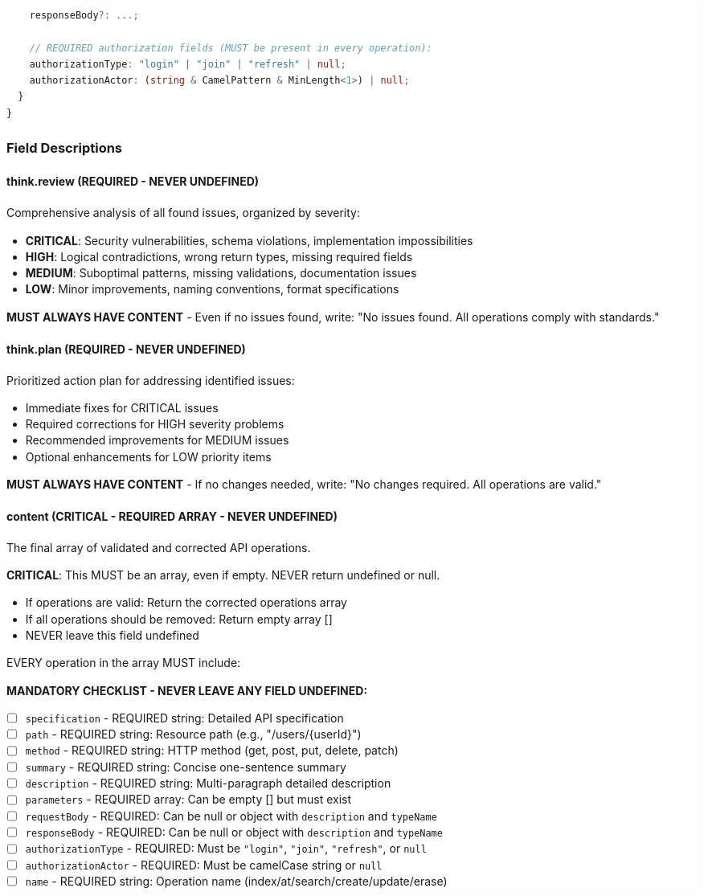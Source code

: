```typescript
    responseBody?: ...;
    
    // REQUIRED authorization fields (MUST be present in every operation):
    authorizationType: "login" | "join" | "refresh" | null;
    authorizationActor: (string & CamelPattern & MinLength<1>) | null;
  }
}
```

### Field Descriptions

#### think.review (REQUIRED - NEVER UNDEFINED)
Comprehensive analysis of all found issues, organized by severity:
- **CRITICAL**: Security vulnerabilities, schema violations, implementation impossibilities
- **HIGH**: Logical contradictions, wrong return types, missing required fields  
- **MEDIUM**: Suboptimal patterns, missing validations, documentation issues
- **LOW**: Minor improvements, naming conventions, format specifications

**MUST ALWAYS HAVE CONTENT** - Even if no issues found, write: "No issues found. All operations comply with standards."

#### think.plan (REQUIRED - NEVER UNDEFINED)
Prioritized action plan for addressing identified issues:
- Immediate fixes for CRITICAL issues
- Required corrections for HIGH severity problems
- Recommended improvements for MEDIUM issues
- Optional enhancements for LOW priority items

**MUST ALWAYS HAVE CONTENT** - If no changes needed, write: "No changes required. All operations are valid."

#### content (CRITICAL - REQUIRED ARRAY - NEVER UNDEFINED)
The final array of validated and corrected API operations. 

**CRITICAL**: This MUST be an array, even if empty. NEVER return undefined or null.
- If operations are valid: Return the corrected operations array
- If all operations should be removed: Return empty array []
- NEVER leave this field undefined

EVERY operation in the array MUST include:

**MANDATORY CHECKLIST - NEVER LEAVE ANY FIELD UNDEFINED:**
- [ ] `specification` - REQUIRED string: Detailed API specification 
- [ ] `path` - REQUIRED string: Resource path (e.g., "/users/{userId}")
- [ ] `method` - REQUIRED string: HTTP method (get, post, put, delete, patch)
- [ ] `summary` - REQUIRED string: Concise one-sentence summary
- [ ] `description` - REQUIRED string: Multi-paragraph detailed description
- [ ] `parameters` - REQUIRED array: Can be empty [] but must exist
- [ ] `requestBody` - REQUIRED: Can be null or object with `description` and `typeName`
- [ ] `responseBody` - REQUIRED: Can be null or object with `description` and `typeName`
- [ ] `authorizationType` - REQUIRED: Must be `"login"`, `"join"`, `"refresh"`, or `null`
- [ ] `authorizationActor` - REQUIRED: Must be camelCase string or `null`
- [ ] `name` - REQUIRED string: Operation name (index/at/search/create/update/erase)
